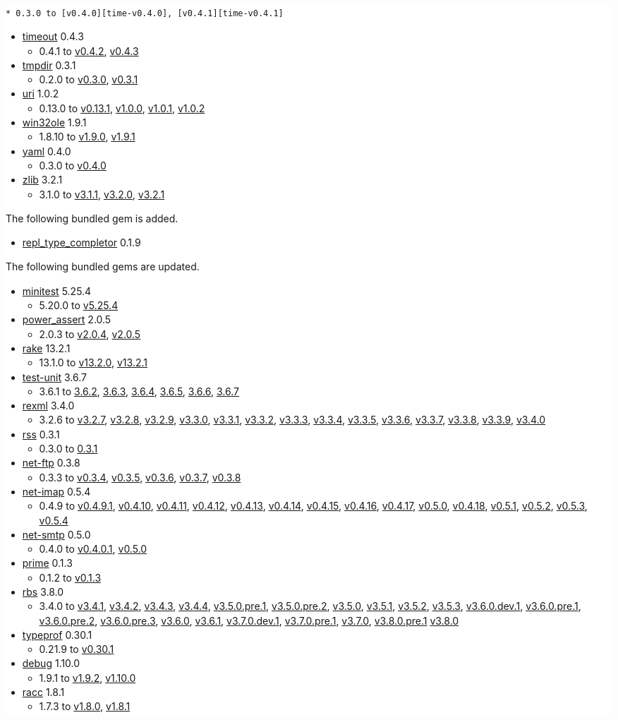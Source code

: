     * 0.3.0 to [v0.4.0][time-v0.4.0], [v0.4.1][time-v0.4.1]
* [timeout][timeout] 0.4.3
    * 0.4.1 to [v0.4.2][timeout-v0.4.2], [v0.4.3][timeout-v0.4.3]
* [tmpdir][tmpdir] 0.3.1
    * 0.2.0 to [v0.3.0][tmpdir-v0.3.0], [v0.3.1][tmpdir-v0.3.1]
* [uri][uri] 1.0.2
    * 0.13.0 to [v0.13.1][uri-v0.13.1], [v1.0.0][uri-v1.0.0], [v1.0.1][uri-v1.0.1], [v1.0.2][uri-v1.0.2]
* [win32ole][win32ole] 1.9.1
    * 1.8.10 to [v1.9.0][win32ole-v1.9.0], [v1.9.1][win32ole-v1.9.1]
* [yaml][yaml] 0.4.0
    * 0.3.0 to [v0.4.0][yaml-v0.4.0]
* [zlib][zlib] 3.2.1
    * 3.1.0 to [v3.1.1][zlib-v3.1.1], [v3.2.0][zlib-v3.2.0], [v3.2.1][zlib-v3.2.1]

The following bundled gem is added.

* [repl_type_completor][repl_type_completor] 0.1.9

The following bundled gems are updated.

* [minitest][minitest] 5.25.4
    * 5.20.0 to [v5.25.4][minitest-v5.25.4]
* [power_assert][power_assert] 2.0.5
    * 2.0.3 to [v2.0.4][power_assert-v2.0.4], [v2.0.5][power_assert-v2.0.5]
* [rake][rake] 13.2.1
    * 13.1.0 to [v13.2.0][rake-v13.2.0], [v13.2.1][rake-v13.2.1]
* [test-unit][test-unit] 3.6.7
    * 3.6.1 to [3.6.2][test-unit-3.6.2], [3.6.3][test-unit-3.6.3], [3.6.4][test-unit-3.6.4], [3.6.5][test-unit-3.6.5], [3.6.6][test-unit-3.6.6], [3.6.7][test-unit-3.6.7]
* [rexml][rexml] 3.4.0
    * 3.2.6 to [v3.2.7][rexml-v3.2.7], [v3.2.8][rexml-v3.2.8], [v3.2.9][rexml-v3.2.9], [v3.3.0][rexml-v3.3.0], [v3.3.1][rexml-v3.3.1], [v3.3.2][rexml-v3.3.2], [v3.3.3][rexml-v3.3.3], [v3.3.4][rexml-v3.3.4], [v3.3.5][rexml-v3.3.5], [v3.3.6][rexml-v3.3.6], [v3.3.7][rexml-v3.3.7], [v3.3.8][rexml-v3.3.8], [v3.3.9][rexml-v3.3.9], [v3.4.0][rexml-v3.4.0]
* [rss][rss] 0.3.1
    * 0.3.0 to [0.3.1][rss-0.3.1]
* [net-ftp][net-ftp] 0.3.8
    * 0.3.3 to [v0.3.4][net-ftp-v0.3.4], [v0.3.5][net-ftp-v0.3.5], [v0.3.6][net-ftp-v0.3.6], [v0.3.7][net-ftp-v0.3.7], [v0.3.8][net-ftp-v0.3.8]
* [net-imap][net-imap] 0.5.4
    * 0.4.9 to [v0.4.9.1][net-imap-v0.4.9.1], [v0.4.10][net-imap-v0.4.10], [v0.4.11][net-imap-v0.4.11], [v0.4.12][net-imap-v0.4.12], [v0.4.13][net-imap-v0.4.13], [v0.4.14][net-imap-v0.4.14], [v0.4.15][net-imap-v0.4.15], [v0.4.16][net-imap-v0.4.16], [v0.4.17][net-imap-v0.4.17], [v0.5.0][net-imap-v0.5.0], [v0.4.18][net-imap-v0.4.18], [v0.5.1][net-imap-v0.5.1], [v0.5.2][net-imap-v0.5.2], [v0.5.3][net-imap-v0.5.3], [v0.5.4][net-imap-v0.5.4]
* [net-smtp][net-smtp] 0.5.0
    * 0.4.0 to [v0.4.0.1][net-smtp-v0.4.0.1], [v0.5.0][net-smtp-v0.5.0]
* [prime][prime] 0.1.3
    * 0.1.2 to [v0.1.3][prime-v0.1.3]
* [rbs][rbs] 3.8.0
    * 3.4.0 to [v3.4.1][rbs-v3.4.1], [v3.4.2][rbs-v3.4.2], [v3.4.3][rbs-v3.4.3], [v3.4.4][rbs-v3.4.4], [v3.5.0.pre.1][rbs-v3.5.0.pre.1], [v3.5.0.pre.2][rbs-v3.5.0.pre.2], [v3.5.0][rbs-v3.5.0], [v3.5.1][rbs-v3.5.1], [v3.5.2][rbs-v3.5.2], [v3.5.3][rbs-v3.5.3], [v3.6.0.dev.1][rbs-v3.6.0.dev.1], [v3.6.0.pre.1][rbs-v3.6.0.pre.1], [v3.6.0.pre.2][rbs-v3.6.0.pre.2], [v3.6.0.pre.3][rbs-v3.6.0.pre.3], [v3.6.0][rbs-v3.6.0], [v3.6.1][rbs-v3.6.1], [v3.7.0.dev.1][rbs-v3.7.0.dev.1], [v3.7.0.pre.1][rbs-v3.7.0.pre.1], [v3.7.0][rbs-v3.7.0], [v3.8.0.pre.1][rbs-v3.8.0.pre.1] [v3.8.0][rbs-v3.8.0]
* [typeprof][typeprof] 0.30.1
    * 0.21.9 to [v0.30.1][typeprof-v0.30.1]
* [debug][debug] 1.10.0
    * 1.9.1 to [v1.9.2][debug-v1.9.2], [v1.10.0][debug-v1.10.0]
* [racc][racc] 1.8.1
    * 1.7.3 to [v1.8.0][racc-v1.8.0], [v1.8.1][racc-v1.8.1]


[Feature #13557]: https://bugs.ruby-lang.org/issues/13557
[Feature #15554]: https://bugs.ruby-lang.org/issues/15554
[Feature #16495]: https://bugs.ruby-lang.org/issues/16495
[Feature #18290]: https://bugs.ruby-lang.org/issues/18290
[Feature #18368]: https://bugs.ruby-lang.org/issues/18368
[Feature #18980]: https://bugs.ruby-lang.org/issues/18980
[Misc #18984]:    https://bugs.ruby-lang.org/issues/18984
[Feature #19117]: https://bugs.ruby-lang.org/issues/19117
[Feature #19236]: https://bugs.ruby-lang.org/issues/19236
[Bug #19266]:     https://bugs.ruby-lang.org/issues/19266
[Feature #19714]: https://bugs.ruby-lang.org/issues/19714
[Bug #19918]:     https://bugs.ruby-lang.org/issues/19918
[Feature #20018]: https://bugs.ruby-lang.org/issues/20018
[Bug #20064]:     https://bugs.ruby-lang.org/issues/20064
[Feature #20108]: https://bugs.ruby-lang.org/issues/20108
[Feature #20182]: https://bugs.ruby-lang.org/issues/20182
[Feature #20205]: https://bugs.ruby-lang.org/issues/20205
[Bug #20218]:     https://bugs.ruby-lang.org/issues/20218
[Feature #20265]: https://bugs.ruby-lang.org/issues/20265
[Feature #20275]: https://bugs.ruby-lang.org/issues/20275
[Feature #20293]: https://bugs.ruby-lang.org/issues/20293
[Feature #20350]: https://bugs.ruby-lang.org/issues/20350
[Feature #20351]: https://bugs.ruby-lang.org/issues/20351
[Feature #20429]: https://bugs.ruby-lang.org/issues/20429
[Bug #20433]:     https://bugs.ruby-lang.org/issues/20433
[Feature #20443]: https://bugs.ruby-lang.org/issues/20443
[Feature #20470]: https://bugs.ruby-lang.org/issues/20470
[Feature #20497]: https://bugs.ruby-lang.org/issues/20497
[Feature #20564]: https://bugs.ruby-lang.org/issues/20564
[Feature #20576]: https://bugs.ruby-lang.org/issues/20576
[Feature #20594]: https://bugs.ruby-lang.org/issues/20594
[Bug #20620]:     https://bugs.ruby-lang.org/issues/20620
[Feature #20624]: https://bugs.ruby-lang.org/issues/20624
[Feature #20627]: https://bugs.ruby-lang.org/issues/20627
[Feature #20702]: https://bugs.ruby-lang.org/issues/20702
[Feature #20705]: https://bugs.ruby-lang.org/issues/20705
[Feature #20707]: https://bugs.ruby-lang.org/issues/20707
[Feature #20715]: https://bugs.ruby-lang.org/issues/20715
[Feature #20775]: https://bugs.ruby-lang.org/issues/20775
[Feature #20778]: https://bugs.ruby-lang.org/issues/20778
[Feature #20782]: https://bugs.ruby-lang.org/issues/20782
[Bug #20795]:     https://bugs.ruby-lang.org/issues/20795
[Feature #20811]: https://bugs.ruby-lang.org/issues/20811
[Feature #20860]: https://bugs.ruby-lang.org/issues/20860
[Feature #20875]: https://bugs.ruby-lang.org/issues/20875
[Feature #20876]: https://bugs.ruby-lang.org/issues/20876
[Feature #20884]: https://bugs.ruby-lang.org/issues/20884
[Feature #20902]: https://bugs.ruby-lang.org/issues/20902
[Bug #20929]:     https://bugs.ruby-lang.org/issues/20929
[RubyGems-v3.5.4]: https://github.com/rubygems/rubygems/releases/tag/v3.5.4
[RubyGems-v3.5.5]: https://github.com/rubygems/rubygems/releases/tag/v3.5.5
[RubyGems-v3.5.6]: https://github.com/rubygems/rubygems/releases/tag/v3.5.6
[RubyGems-v3.5.7]: https://github.com/rubygems/rubygems/releases/tag/v3.5.7
[RubyGems-v3.5.8]: https://github.com/rubygems/rubygems/releases/tag/v3.5.8
[RubyGems-v3.5.9]: https://github.com/rubygems/rubygems/releases/tag/v3.5.9
[RubyGems-v3.5.10]: https://github.com/rubygems/rubygems/releases/tag/v3.5.10
[RubyGems-v3.5.11]: https://github.com/rubygems/rubygems/releases/tag/v3.5.11
[RubyGems-v3.5.12]: https://github.com/rubygems/rubygems/releases/tag/v3.5.12
[RubyGems-v3.5.13]: https://github.com/rubygems/rubygems/releases/tag/v3.5.13
[RubyGems-v3.5.14]: https://github.com/rubygems/rubygems/releases/tag/v3.5.14
[RubyGems-v3.5.15]: https://github.com/rubygems/rubygems/releases/tag/v3.5.15
[RubyGems-v3.5.16]: https://github.com/rubygems/rubygems/releases/tag/v3.5.16
[RubyGems-v3.5.17]: https://github.com/rubygems/rubygems/releases/tag/v3.5.17
[RubyGems-v3.5.18]: https://github.com/rubygems/rubygems/releases/tag/v3.5.18
[RubyGems-v3.5.19]: https://github.com/rubygems/rubygems/releases/tag/v3.5.19
[RubyGems-v3.5.20]: https://github.com/rubygems/rubygems/releases/tag/v3.5.20
[RubyGems-v3.5.21]: https://github.com/rubygems/rubygems/releases/tag/v3.5.21
[RubyGems-v3.5.22]: https://github.com/rubygems/rubygems/releases/tag/v3.5.22
[RubyGems-v3.5.23]: https://github.com/rubygems/rubygems/releases/tag/v3.5.23
[RubyGems-v3.6.0]: https://github.com/rubygems/rubygems/releases/tag/v3.6.0
[RubyGems-v3.6.1]: https://github.com/rubygems/rubygems/releases/tag/v3.6.1
[RubyGems-v3.6.2]: https://github.com/rubygems/rubygems/releases/tag/v3.6.2
[benchmark-v0.4.0]: https://github.com/ruby/benchmark/releases/tag/v0.4.0
[bundler-v2.5.4]: https://github.com/rubygems/rubygems/releases/tag/bundler-v2.5.4
[bundler-v2.5.5]: https://github.com/rubygems/rubygems/releases/tag/bundler-v2.5.5
[bundler-v2.5.6]: https://github.com/rubygems/rubygems/releases/tag/bundler-v2.5.6
[bundler-v2.5.7]: https://github.com/rubygems/rubygems/releases/tag/bundler-v2.5.7
[bundler-v2.5.8]: https://github.com/rubygems/rubygems/releases/tag/bundler-v2.5.8
[bundler-v2.5.9]: https://github.com/rubygems/rubygems/releases/tag/bundler-v2.5.9
[bundler-v2.5.10]: https://github.com/rubygems/rubygems/releases/tag/bundler-v2.5.10
[bundler-v2.5.11]: https://github.com/rubygems/rubygems/releases/tag/bundler-v2.5.11
[bundler-v2.5.12]: https://github.com/rubygems/rubygems/releases/tag/bundler-v2.5.12
[bundler-v2.5.13]: https://github.com/rubygems/rubygems/releases/tag/bundler-v2.5.13
[bundler-v2.5.14]: https://github.com/rubygems/rubygems/releases/tag/bundler-v2.5.14
[bundler-v2.5.15]: https://github.com/rubygems/rubygems/releases/tag/bundler-v2.5.15
[bundler-v2.5.16]: https://github.com/rubygems/rubygems/releases/tag/bundler-v2.5.16
[bundler-v2.5.17]: https://github.com/rubygems/rubygems/releases/tag/bundler-v2.5.17
[bundler-v2.5.18]: https://github.com/rubygems/rubygems/releases/tag/bundler-v2.5.18
[bundler-v2.5.19]: https://github.com/rubygems/rubygems/releases/tag/bundler-v2.5.19
[bundler-v2.5.20]: https://github.com/rubygems/rubygems/releases/tag/bundler-v2.5.20
[bundler-v2.5.21]: https://github.com/rubygems/rubygems/releases/tag/bundler-v2.5.21
[bundler-v2.5.22]: https://github.com/rubygems/rubygems/releases/tag/bundler-v2.5.22
[bundler-v2.5.23]: https://github.com/rubygems/rubygems/releases/tag/bundler-v2.5.23
[bundler-v2.6.0]: https://github.com/rubygems/rubygems/releases/tag/bundler-v2.6.0
[bundler-v2.6.1]: https://github.com/rubygems/rubygems/releases/tag/bundler-v2.6.1
[bundler-v2.6.2]: https://github.com/rubygems/rubygems/releases/tag/bundler-v2.6.2
[date-v3.4.0]: https://github.com/ruby/date/releases/tag/v3.4.0
[date-v3.4.1]: https://github.com/ruby/date/releases/tag/v3.4.1
[delegate-v0.4.0]: https://github.com/ruby/delegate/releases/tag/v0.4.0
[did_you_mean-v2.0.0]: https://github.com/ruby/did_you_mean/releases/tag/v2.0.0
[digest-v3.2.0.pre0]: https://github.com/ruby/digest/releases/tag/v3.2.0.pre0
[digest-v3.2.0]: https://github.com/ruby/digest/releases/tag/v3.2.0
[erb-v4.0.4]: https://github.com/ruby/erb/releases/tag/v4.0.4
[etc-v1.4.4]: https://github.com/ruby/etc/releases/tag/v1.4.4
[etc-v1.4.5]: https://github.com/ruby/etc/releases/tag/v1.4.5
[fcntl-v1.2.0]: https://github.com/ruby/fcntl/releases/tag/v1.2.0
[fiddle-v1.1.3]: https://github.com/ruby/fiddle/releases/tag/v1.1.3
[fiddle-v1.1.4]: https://github.com/ruby/fiddle/releases/tag/v1.1.4
[fiddle-v1.1.5]: https://github.com/ruby/fiddle/releases/tag/v1.1.5
[fiddle-v1.1.6]: https://github.com/ruby/fiddle/releases/tag/v1.1.6
[fileutils-v1.7.3]: https://github.com/ruby/fileutils/releases/tag/v1.7.3
[io-console-v0.7.2]: https://github.com/ruby/io-console/releases/tag/v0.7.2
[io-console-v0.8.0.beta1]: https://github.com/ruby/io-console/releases/tag/v0.8.0.beta1
[io-console-v0.8.0]: https://github.com/ruby/io-console/releases/tag/v0.8.0
[io-nonblock-v0.3.1]: https://github.com/ruby/io-nonblock/releases/tag/v0.3.1
[ipaddr-v1.2.7]: https://github.com/ruby/ipaddr/releases/tag/v1.2.7
[irb-v1.11.1]: https://github.com/ruby/irb/releases/tag/v1.11.1
[irb-v1.11.2]: https://github.com/ruby/irb/releases/tag/v1.11.2
[irb-v1.12.0]: https://github.com/ruby/irb/releases/tag/v1.12.0
[irb-v1.13.0]: https://github.com/ruby/irb/releases/tag/v1.13.0
[irb-v1.13.1]: https://github.com/ruby/irb/releases/tag/v1.13.1
[irb-v1.13.2]: https://github.com/ruby/irb/releases/tag/v1.13.2
[irb-v1.14.0]: https://github.com/ruby/irb/releases/tag/v1.14.0
[irb-v1.14.1]: https://github.com/ruby/irb/releases/tag/v1.14.1
[irb-v1.14.2]: https://github.com/ruby/irb/releases/tag/v1.14.2
[irb-v1.14.3]: https://github.com/ruby/irb/releases/tag/v1.14.3
[json-v2.7.2]: https://github.com/ruby/json/releases/tag/v2.7.2
[json-v2.7.3.rc1]: https://github.com/ruby/json/releases/tag/v2.7.3.rc1
[json-v2.7.3]: https://github.com/ruby/json/releases/tag/v2.7.3
[json-v2.7.4]: https://github.com/ruby/json/releases/tag/v2.7.4
[json-v2.7.5]: https://github.com/ruby/json/releases/tag/v2.7.5
[json-v2.7.6]: https://github.com/ruby/json/releases/tag/v2.7.6
[json-v2.8.0]: https://github.com/ruby/json/releases/tag/v2.8.0
[json-v2.8.1]: https://github.com/ruby/json/releases/tag/v2.8.1
[json-v2.8.2]: https://github.com/ruby/json/releases/tag/v2.8.2
[json-v2.9.0]: https://github.com/ruby/json/releases/tag/v2.9.0
[json-v2.9.1]: https://github.com/ruby/json/releases/tag/v2.9.1
[logger-v1.6.1]: https://github.com/ruby/logger/releases/tag/v1.6.1
[logger-v1.6.2]: https://github.com/ruby/logger/releases/tag/v1.6.2
[logger-v1.6.3]: https://github.com/ruby/logger/releases/tag/v1.6.3
[logger-v1.6.4]: https://github.com/ruby/logger/releases/tag/v1.6.4
[net-http-v0.4.1]: https://github.com/ruby/net-http/releases/tag/v0.4.1
[net-http-v0.5.0]: https://github.com/ruby/net-http/releases/tag/v0.5.0
[net-http-v0.6.0]: https://github.com/ruby/net-http/releases/tag/v0.6.0
[open-uri-v0.5.0]: https://github.com/ruby/open-uri/releases/tag/v0.5.0
[optparse-v0.5.0]: https://github.com/ruby/optparse/releases/tag/v0.5.0
[optparse-v0.6.0]: https://github.com/ruby/optparse/releases/tag/v0.6.0
[ostruct-v0.6.1]: https://github.com/ruby/ostruct/releases/tag/v0.6.1
[pathname-v0.4.0]: https://github.com/ruby/pathname/releases/tag/v0.4.0
[pp-v0.6.0]: https://github.com/ruby/pp/releases/tag/v0.6.0
[pp-v0.6.1]: https://github.com/ruby/pp/releases/tag/v0.6.1
[pp-v0.6.2]: https://github.com/ruby/pp/releases/tag/v0.6.2
[prism-v0.20.0]: https://github.com/ruby/prism/releases/tag/v0.20.0
[prism-v0.21.0]: https://github.com/ruby/prism/releases/tag/v0.21.0
[prism-v0.22.0]: https://github.com/ruby/prism/releases/tag/v0.22.0
[prism-v0.23.0]: https://github.com/ruby/prism/releases/tag/v0.23.0
[prism-v0.24.0]: https://github.com/ruby/prism/releases/tag/v0.24.0
[prism-v0.25.0]: https://github.com/ruby/prism/releases/tag/v0.25.0
[prism-v0.26.0]: https://github.com/ruby/prism/releases/tag/v0.26.0
[prism-v0.27.0]: https://github.com/ruby/prism/releases/tag/v0.27.0
[prism-v0.28.0]: https://github.com/ruby/prism/releases/tag/v0.28.0
[prism-v0.29.0]: https://github.com/ruby/prism/releases/tag/v0.29.0
[prism-v0.30.0]: https://github.com/ruby/prism/releases/tag/v0.30.0
[prism-v1.0.0]: https://github.com/ruby/prism/releases/tag/v1.0.0
[prism-v1.1.0]: https://github.com/ruby/prism/releases/tag/v1.1.0
[prism-v1.2.0]: https://github.com/ruby/prism/releases/tag/v1.2.0
[pstore-v0.1.4]: https://github.com/ruby/pstore/releases/tag/v0.1.4
[psych-v5.2.0.beta1]: https://github.com/ruby/psych/releases/tag/v5.2.0.beta1
[psych-v5.2.0]: https://github.com/ruby/psych/releases/tag/v5.2.0
[psych-v5.2.0.beta2]: https://github.com/ruby/psych/releases/tag/v5.2.0.beta2
[psych-v5.2.0.beta3]: https://github.com/ruby/psych/releases/tag/v5.2.0.beta3
[psych-v5.2.0.beta4]: https://github.com/ruby/psych/releases/tag/v5.2.0.beta4
[psych-v5.2.0.beta5]: https://github.com/ruby/psych/releases/tag/v5.2.0.beta5
[psych-v5.2.0.beta6]: https://github.com/ruby/psych/releases/tag/v5.2.0.beta6
[psych-v5.2.0.beta7]: https://github.com/ruby/psych/releases/tag/v5.2.0.beta7
[psych-v5.2.1]: https://github.com/ruby/psych/releases/tag/v5.2.1
[psych-v5.2.2]: https://github.com/ruby/psych/releases/tag/v5.2.2
[rdoc-v6.7.0]: https://github.com/ruby/rdoc/releases/tag/v6.7.0
[rdoc-v6.8.0]: https://github.com/ruby/rdoc/releases/tag/v6.8.0
[rdoc-v6.8.1]: https://github.com/ruby/rdoc/releases/tag/v6.8.1
[rdoc-v6.9.0]: https://github.com/ruby/rdoc/releases/tag/v6.9.0
[rdoc-v6.9.1]: https://github.com/ruby/rdoc/releases/tag/v6.9.1
[rdoc-v6.10.0]: https://github.com/ruby/rdoc/releases/tag/v6.10.0
[reline-v0.5.0.pre.1]: https://github.com/ruby/reline/releases/tag/v0.5.0.pre.1
[reline-v0.4.2]: https://github.com/ruby/reline/releases/tag/v0.4.2
[reline-v0.4.3]: https://github.com/ruby/reline/releases/tag/v0.4.3
[reline-v0.5.0]: https://github.com/ruby/reline/releases/tag/v0.5.0
[reline-v0.5.1]: https://github.com/ruby/reline/releases/tag/v0.5.1
[reline-v0.5.2]: https://github.com/ruby/reline/releases/tag/v0.5.2
[reline-v0.5.3]: https://github.com/ruby/reline/releases/tag/v0.5.3
[reline-v0.5.4]: https://github.com/ruby/reline/releases/tag/v0.5.4
[reline-v0.5.5]: https://github.com/ruby/reline/releases/tag/v0.5.5
[reline-v0.5.6]: https://github.com/ruby/reline/releases/tag/v0.5.6
[reline-v0.5.7]: https://github.com/ruby/reline/releases/tag/v0.5.7
[reline-v0.5.8]: https://github.com/ruby/reline/releases/tag/v0.5.8
[reline-v0.5.9]: https://github.com/ruby/reline/releases/tag/v0.5.9
[reline-v0.5.10]: https://github.com/ruby/reline/releases/tag/v0.5.10
[reline-v0.5.11]: https://github.com/ruby/reline/releases/tag/v0.5.11
[reline-v0.5.12]: https://github.com/ruby/reline/releases/tag/v0.5.12
[reline-v0.6.0]: https://github.com/ruby/reline/releases/tag/v0.6.0
[resolv-v0.4.0]: https://github.com/ruby/resolv/releases/tag/v0.4.0
[resolv-v0.5.0]: https://github.com/ruby/resolv/releases/tag/v0.5.0
[resolv-v0.6.0]: https://github.com/ruby/resolv/releases/tag/v0.6.0
[securerandom-v0.3.2]: https://github.com/ruby/securerandom/releases/tag/v0.3.2
[securerandom-v0.4.0]: https://github.com/ruby/securerandom/releases/tag/v0.4.0
[securerandom-v0.4.1]: https://github.com/ruby/securerandom/releases/tag/v0.4.1
[set-v1.1.1]: https://github.com/ruby/set/releases/tag/v1.1.1
[shellwords-v0.2.1]: https://github.com/ruby/shellwords/releases/tag/v0.2.1
[shellwords-v0.2.2]: https://github.com/ruby/shellwords/releases/tag/v0.2.2
[singleton-v0.3.0]: https://github.com/ruby/singleton/releases/tag/v0.3.0
[stringio-v3.1.1]: https://github.com/ruby/stringio/releases/tag/v3.1.1
[stringio-v3.1.2]: https://github.com/ruby/stringio/releases/tag/v3.1.2
[strscan-v3.0.8]: https://github.com/ruby/strscan/releases/tag/v3.0.8
[strscan-v3.0.9]: https://github.com/ruby/strscan/releases/tag/v3.0.9
[strscan-v3.1.0]: https://github.com/ruby/strscan/releases/tag/v3.1.0
[strscan-v3.1.1]: https://github.com/ruby/strscan/releases/tag/v3.1.1
[strscan-v3.1.2]: https://github.com/ruby/strscan/releases/tag/v3.1.2
[syntax_suggest-v2.0.1]: https://github.com/ruby/syntax_suggest/releases/tag/v2.0.1
[syntax_suggest-v2.0.2]: https://github.com/ruby/syntax_suggest/releases/tag/v2.0.2
[tempfile-v0.3.0]: https://github.com/ruby/tempfile/releases/tag/v0.3.0
[tempfile-v0.3.1]: https://github.com/ruby/tempfile/releases/tag/v0.3.1
[time-v0.4.0]: https://github.com/ruby/time/releases/tag/v0.4.0
[time-v0.4.1]: https://github.com/ruby/time/releases/tag/v0.4.1
[timeout-v0.4.2]: https://github.com/ruby/timeout/releases/tag/v0.4.2
[timeout-v0.4.3]: https://github.com/ruby/timeout/releases/tag/v0.4.3
[tmpdir-v0.3.0]: https://github.com/ruby/tmpdir/releases/tag/v0.3.0
[tmpdir-v0.3.1]: https://github.com/ruby/tmpdir/releases/tag/v0.3.1
[uri-v0.13.1]: https://github.com/ruby/uri/releases/tag/v0.13.1
[uri-v1.0.0]: https://github.com/ruby/uri/releases/tag/v1.0.0
[uri-v1.0.1]: https://github.com/ruby/uri/releases/tag/v1.0.1
[uri-v1.0.2]: https://github.com/ruby/uri/releases/tag/v1.0.2
[win32ole-v1.9.0]: https://github.com/ruby/win32ole/releases/tag/v1.9.0
[win32ole-v1.9.1]: https://github.com/ruby/win32ole/releases/tag/v1.9.1
[yaml-v0.4.0]: https://github.com/ruby/yaml/releases/tag/v0.4.0
[zlib-v3.1.1]: https://github.com/ruby/zlib/releases/tag/v3.1.1
[zlib-v3.2.0]: https://github.com/ruby/zlib/releases/tag/v3.2.0
[zlib-v3.2.1]: https://github.com/ruby/zlib/releases/tag/v3.2.1
[minitest-v5.25.4]: https://github.com/seattlerb/minitest/releases/tag/v5.25.4
[power_assert-v2.0.4]:  https://github.com/ruby/power_assert/releases/tag/v2.0.4
[power_assert-v2.0.5]:  https://github.com/ruby/power_assert/releases/tag/v2.0.5
[rake-v13.2.0]: https://github.com/ruby/rake/releases/tag/v13.2.0
[rake-v13.2.1]: https://github.com/ruby/rake/releases/tag/v13.2.1
[test-unit-3.6.2]: https://github.com/test-unit/test-unit/releases/tag/3.6.2
[test-unit-3.6.3]: https://github.com/test-unit/test-unit/releases/tag/3.6.3
[test-unit-3.6.4]: https://github.com/test-unit/test-unit/releases/tag/3.6.4
[test-unit-3.6.5]: https://github.com/test-unit/test-unit/releases/tag/3.6.5
[test-unit-3.6.6]: https://github.com/test-unit/test-unit/releases/tag/3.6.6
[test-unit-3.6.7]: https://github.com/test-unit/test-unit/releases/tag/3.6.7
[rexml-v3.2.7]: https://github.com/ruby/rexml/releases/tag/v3.2.7
[rexml-v3.2.8]: https://github.com/ruby/rexml/releases/tag/v3.2.8
[rexml-v3.2.9]: https://github.com/ruby/rexml/releases/tag/v3.2.9
[rexml-v3.3.0]: https://github.com/ruby/rexml/releases/tag/v3.3.0
[rexml-v3.3.1]: https://github.com/ruby/rexml/releases/tag/v3.3.1
[rexml-v3.3.2]: https://github.com/ruby/rexml/releases/tag/v3.3.2
[rexml-v3.3.3]: https://github.com/ruby/rexml/releases/tag/v3.3.3
[rexml-v3.3.4]: https://github.com/ruby/rexml/releases/tag/v3.3.4
[rexml-v3.3.5]: https://github.com/ruby/rexml/releases/tag/v3.3.5
[rexml-v3.3.6]: https://github.com/ruby/rexml/releases/tag/v3.3.6
[rexml-v3.3.7]: https://github.com/ruby/rexml/releases/tag/v3.3.7
[rexml-v3.3.8]: https://github.com/ruby/rexml/releases/tag/v3.3.8
[rexml-v3.3.9]: https://github.com/ruby/rexml/releases/tag/v3.3.9
[rexml-v3.4.0]: https://github.com/ruby/rexml/releases/tag/v3.4.0
[rss-0.3.1]: https://github.com/ruby/rss/releases/tag/0.3.1
[net-ftp-v0.3.4]: https://github.com/ruby/net-ftp/releases/tag/v0.3.4
[net-ftp-v0.3.5]: https://github.com/ruby/net-ftp/releases/tag/v0.3.5
[net-ftp-v0.3.6]: https://github.com/ruby/net-ftp/releases/tag/v0.3.6
[net-ftp-v0.3.7]: https://github.com/ruby/net-ftp/releases/tag/v0.3.7
[net-ftp-v0.3.8]: https://github.com/ruby/net-ftp/releases/tag/v0.3.8
[net-imap-v0.4.9.1]: https://github.com/ruby/net-imap/releases/tag/v0.4.9.1
[net-imap-v0.4.10]: https://github.com/ruby/net-imap/releases/tag/v0.4.10
[net-imap-v0.4.11]: https://github.com/ruby/net-imap/releases/tag/v0.4.11
[net-imap-v0.4.12]: https://github.com/ruby/net-imap/releases/tag/v0.4.12
[net-imap-v0.4.13]: https://github.com/ruby/net-imap/releases/tag/v0.4.13
[net-imap-v0.4.14]: https://github.com/ruby/net-imap/releases/tag/v0.4.14
[net-imap-v0.4.15]: https://github.com/ruby/net-imap/releases/tag/v0.4.15
[net-imap-v0.4.16]: https://github.com/ruby/net-imap/releases/tag/v0.4.16
[net-imap-v0.4.17]: https://github.com/ruby/net-imap/releases/tag/v0.4.17
[net-imap-v0.5.0]: https://github.com/ruby/net-imap/releases/tag/v0.5.0
[net-imap-v0.4.18]: https://github.com/ruby/net-imap/releases/tag/v0.4.18
[net-imap-v0.5.1]: https://github.com/ruby/net-imap/releases/tag/v0.5.1
[net-imap-v0.5.2]: https://github.com/ruby/net-imap/releases/tag/v0.5.2
[net-imap-v0.5.3]: https://github.com/ruby/net-imap/releases/tag/v0.5.3
[net-imap-v0.5.4]: https://github.com/ruby/net-imap/releases/tag/v0.5.4
[net-smtp-v0.4.0.1]: https://github.com/ruby/net-smtp/releases/tag/v0.4.0.1
[net-smtp-v0.5.0]: https://github.com/ruby/net-smtp/releases/tag/v0.5.0
[prime-v0.1.3]: https://github.com/ruby/prime/releases/tag/v0.1.3
[rbs-v3.4.1]: https://github.com/ruby/rbs/releases/tag/v3.4.1
[rbs-v3.4.2]: https://github.com/ruby/rbs/releases/tag/v3.4.2
[rbs-v3.4.3]: https://github.com/ruby/rbs/releases/tag/v3.4.3
[rbs-v3.4.4]: https://github.com/ruby/rbs/releases/tag/v3.4.4
[rbs-v3.5.0.pre.1]: https://github.com/ruby/rbs/releases/tag/v3.5.0.pre.1
[rbs-v3.5.0.pre.2]: https://github.com/ruby/rbs/releases/tag/v3.5.0.pre.2
[rbs-v3.5.0]: https://github.com/ruby/rbs/releases/tag/v3.5.0
[rbs-v3.5.1]: https://github.com/ruby/rbs/releases/tag/v3.5.1
[rbs-v3.5.2]: https://github.com/ruby/rbs/releases/tag/v3.5.2
[rbs-v3.5.3]: https://github.com/ruby/rbs/releases/tag/v3.5.3
[rbs-v3.6.0.dev.1]: https://github.com/ruby/rbs/releases/tag/v3.6.0.dev.1
[rbs-v3.6.0.pre.1]: https://github.com/ruby/rbs/releases/tag/v3.6.0.pre.1
[rbs-v3.6.0.pre.2]: https://github.com/ruby/rbs/releases/tag/v3.6.0.pre.2
[rbs-v3.6.0.pre.3]: https://github.com/ruby/rbs/releases/tag/v3.6.0.pre.3
[rbs-v3.6.0]: https://github.com/ruby/rbs/releases/tag/v3.6.0
[rbs-v3.6.1]: https://github.com/ruby/rbs/releases/tag/v3.6.1
[rbs-v3.7.0.dev.1]: https://github.com/ruby/rbs/releases/tag/v3.7.0.dev.1
[rbs-v3.7.0.pre.1]: https://github.com/ruby/rbs/releases/tag/v3.7.0.pre.1
[rbs-v3.7.0]: https://github.com/ruby/rbs/releases/tag/v3.7.0
[rbs-v3.8.0.pre.1]: https://github.com/ruby/rbs/releases/tag/v3.8.0.pre.1
[rbs-v3.8.0]: https://github.com/ruby/rbs/releases/tag/v3.8.0
[debug-v1.9.2]: https://github.com/ruby/debug/releases/tag/v1.9.2
[debug-v1.10.0]: https://github.com/ruby/debug/releases/tag/v1.10.0
[racc-v1.8.0]: https://github.com/ruby/racc/releases/tag/v1.8.0
[racc-v1.8.1]: https://github.com/ruby/racc/releases/tag/v1.8.1
[mutex_m-v0.3.0]: https://github.com/ruby/mutex_m/releases/tag/v0.3.0
[bigdecimal-v3.1.6]: https://github.com/ruby/bigdecimal/releases/tag/v3.1.6
[bigdecimal-v3.1.7]: https://github.com/ruby/bigdecimal/releases/tag/v3.1.7
[bigdecimal-v3.1.8]: https://github.com/ruby/bigdecimal/releases/tag/v3.1.8
[drb-v2.2.1]: https://github.com/ruby/drb/releases/tag/v2.2.1
[nkf-v0.2.0]: https://github.com/ruby/nkf/releases/tag/v0.2.0
[syslog-v0.2.0]: https://github.com/ruby/syslog/releases/tag/v0.2.0
[csv-v3.2.9]: https://github.com/ruby/csv/releases/tag/v3.2.9
[csv-v3.3.0]: https://github.com/ruby/csv/releases/tag/v3.3.0
[csv-v3.3.1]: https://github.com/ruby/csv/releases/tag/v3.3.1
[csv-v3.3.2]: https://github.com/ruby/csv/releases/tag/v3.3.2
[ruby/net-http-sspi]: https://github.com/ruby/net-http-sspi
[typeprof-v0.30.1]: https://github.com/ruby/typeprof/releases/tag/v0.30.1
[RubyGems]: https://github.com/rubygems/rubygems
[benchmark]: https://github.com/ruby/benchmark
[bundler]: https://github.com/rubygems/rubygems
[date]: https://github.com/ruby/date
[delegate]: https://github.com/ruby/delegate
[did_you_mean]: https://github.com/ruby/did_you_mean
[digest]: https://github.com/ruby/digest
[erb]: https://github.com/ruby/erb
[error_highlight]: https://github.com/ruby/error_highlight
[etc]: https://github.com/ruby/etc
[fcntl]: https://github.com/ruby/fcntl
[fiddle]: https://github.com/ruby/fiddle
[fileutils]: https://github.com/ruby/fileutils
[io-console]: https://github.com/ruby/io-console
[io-nonblock]: https://github.com/ruby/io-nonblock
[ipaddr]: https://github.com/ruby/ipaddr
[irb]: https://github.com/ruby/irb
[json]: https://github.com/ruby/json
[logger]: https://github.com/ruby/logger
[net-http]: https://github.com/ruby/net-http
[open-uri]: https://github.com/ruby/open-uri
[optparse]: https://github.com/ruby/optparse
[ostruct]: https://github.com/ruby/ostruct
[pathname]: https://github.com/ruby/pathname
[pp]: https://github.com/ruby/pp
[prism]: https://github.com/ruby/prism
[pstore]: https://github.com/ruby/pstore
[psych]: https://github.com/ruby/psych
[rdoc]: https://github.com/ruby/rdoc
[reline]: https://github.com/ruby/reline
[resolv]: https://github.com/ruby/resolv
[securerandom]: https://github.com/ruby/securerandom
[set]: https://github.com/ruby/set
[shellwords]: https://github.com/ruby/shellwords
[singleton]: https://github.com/ruby/singleton
[stringio]: https://github.com/ruby/stringio
[strscan]: https://github.com/ruby/strscan
[syntax_suggest]: https://github.com/ruby/syntax_suggest
[tempfile]: https://github.com/ruby/tempfile
[time]: https://github.com/ruby/time
[timeout]: https://github.com/ruby/timeout
[tmpdir]: https://github.com/ruby/tmpdir
[uri]: https://github.com/ruby/uri
[win32ole]: https://github.com/ruby/win32ole
[yaml]: https://github.com/ruby/yaml
[zlib]: https://github.com/ruby/zlib
[repl_type_completor]: https://github.com/ruby/repl_type_completor
[minitest]: https://github.com/seattlerb/minitest
[power_assert]: https://github.com/ruby/power_assert
[rake]: https://github.com/ruby/rake
[test-unit]: https://github.com/test-unit/test-unit
[rexml]: https://github.com/ruby/rexml
[rss]: https://github.com/ruby/rss
[net-ftp]: https://github.com/ruby/net-ftp
[net-imap]: https://github.com/ruby/net-imap
[net-smtp]: https://github.com/ruby/net-smtp
[prime]: https://github.com/ruby/prime
[rbs]: https://github.com/ruby/rbs
[typeprof]: https://github.com/ruby/typeprof
[debug]: https://github.com/ruby/debug
[racc]: https://github.com/ruby/racc
[mutex_m]: https://github.com/ruby/mutex_m
[getoptlong]: https://github.com/ruby/getoptlong
[base64]: https://github.com/ruby/base64
[bigdecimal]: https://github.com/ruby/bigdecimal
[observer]: https://github.com/ruby/observer
[abbrev]: https://github.com/ruby/abbrev
[resolv-replace]: https://github.com/ruby/resolv-replace
[rinda]: https://github.com/ruby/rinda
[drb]: https://github.com/ruby/drb
[nkf]: https://github.com/ruby/nkf
[syslog]: https://github.com/ruby/syslog
[csv]: https://github.com/ruby/csv